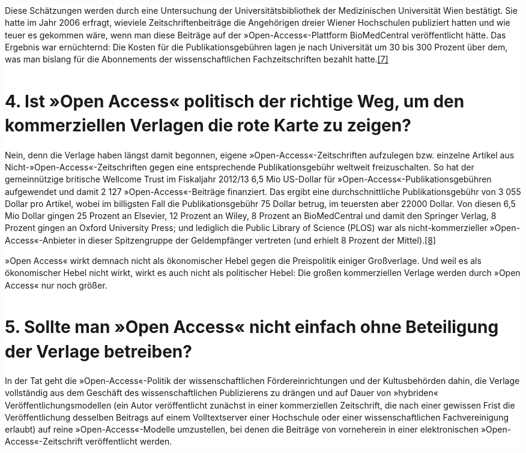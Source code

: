 
Diese Schätzungen werden durch eine Untersuchung der
Universitätsbibliothek der Medizinischen Universität Wien
bestätigt. Sie hatte im Jahr 2006 erfragt, wieviele
Zeitschriftenbeiträge die Angehörigen dreier Wiener Hochschulen
publiziert hatten und wie teuer es gekommen wäre, wenn man diese
Beiträge auf der »Open-Access«-Plattform BioMedCentral
veröffentlicht hätte. Das Ergebnis war ernüchternd: Die Kosten
für die Publikationsgebühren lagen je nach Universität um 30 bis
300 Prozent über dem, was man bislang für die Abonnements der
wissenschaftlichen Fachzeitschriften bezahlt hatte.<a
id="a7">[[7]](#fn7)</a>

# 4. Ist »Open Access« politisch der richtige Weg, um den kommerziellen Verlagen die rote Karte zu zeigen?

Nein, denn die Verlage haben längst damit begonnen, eigene
»Open-Access«-Zeitschriften aufzulegen bzw. einzelne Artikel aus
Nicht-»Open-Access«-Zeitschriften gegen eine entsprechende
Publikationsgebühr weltweit freizuschalten. So hat der
gemeinnützige britische Wellcome Trust im Fiskaljahr 2012/13 6,5
Mio US-Dollar für »Open-Access«-Publikationsgebühren aufgewendet
und damit 2 127 »Open-Access«-Beiträge finanziert. Das ergibt
eine durchschnittliche Publikationsgebühr von 3 055 Dollar pro
Artikel, wobei im billigsten Fall die Publikationsgebühr 75
Dollar betrug, im teuersten aber 22000 Dollar. Von diesen 6,5
Mio Dollar gingen 25 Prozent an Elsevier, 12 Prozent an Wiley, 8
Prozent an BioMedCentral und damit den Springer Verlag, 8 Prozent
gingen an Oxford University Press; und lediglich die Public
Library of Science (PLOS) war als nicht-kommerzieller
»Open-Access«-Anbieter in dieser Spitzengruppe der Geldempfänger
vertreten (und erhielt 8 Prozent der Mittel).<a
id="a8">[[8]](#fn8)</a>

»Open Access« wirkt demnach nicht als ökonomischer Hebel gegen
die Preispolitik einiger Großverlage. Und weil es als
ökonomischer Hebel nicht wirkt, wirkt es auch nicht als
politischer Hebel: Die großen kommerziellen Verlage werden durch
»Open Access« nur noch größer.

# 5. Sollte man »Open Access« nicht einfach ohne Beteiligung der Verlage betreiben?

In der Tat geht die »Open-Access«-Politik der wissenschaftlichen
Fördereinrichtungen und der Kultusbehörden dahin, die Verlage
vollständig aus dem Geschäft des wissenschaftlichen Publizierens
zu drängen und auf Dauer von »hybriden« Veröffentlichungsmodellen
(ein Autor veröffentlicht zunächst in einer kommerziellen
Zeitschrift, die nach einer gewissen Frist die Veröffentlichung
desselben Beitrags auf einem Volltextserver einer Hochschule oder
einer wissenschaftlichen Fachvereinigung erlaubt) auf reine
»Open-Access«-Modelle umzustellen, bei denen die Beiträge von
vorneherein in einer elektronischen »Open-Access«-Zeitschrift
veröffentlicht werden.
